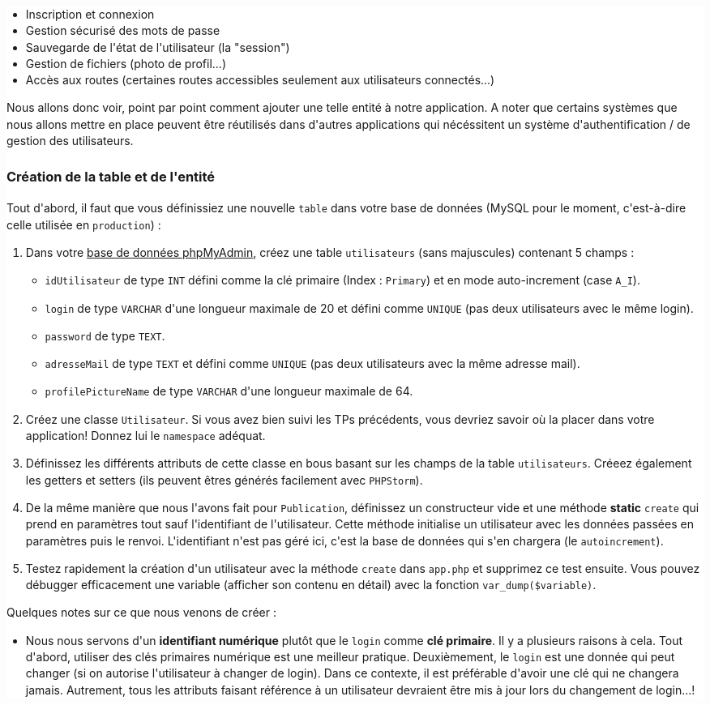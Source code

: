    * Inscription et connexion
   * Gestion sécurisé des mots de passe
   * Sauvegarde de l'état de l'utilisateur (la "session")
   * Gestion de fichiers (photo de profil...)
   * Accès aux routes (certaines routes accessibles seulement aux utilisateurs connectés...)

Nous allons donc voir, point par point comment ajouter une telle entité à notre application. A noter que certains systèmes que nous allons mettre en place peuvent être réutilisés dans d'autres applications qui nécéssitent un système d'authentification / de gestion des utilisateurs.

### Création de la table et de l'entité

Tout d'abord, il faut que vous définissiez une nouvelle `table` dans votre base de données (MySQL pour le moment, c'est-à-dire celle utilisée en `production`) :

<div class="exercise"> 

1. Dans votre [base de données phpMyAdmin](http://webinfo.iutmontp.univ-montp2.fr/my), créez une table `utilisateurs` (sans majuscules) contenant 5 champs :

   * `idUtilisateur` de type `INT` défini comme la clé primaire (Index : `Primary`) 
      et en mode auto-increment (case `A_I`).

   * `login` de type `VARCHAR` d'une longueur maximale de 20 et défini comme `UNIQUE` (pas deux utilisateurs avec le même login).

   * `password` de type `TEXT`.

   * `adresseMail` de type `TEXT` et défini comme `UNIQUE` (pas deux utilisateurs avec la même adresse mail).

   * `profilePictureName` de type `VARCHAR` d'une longueur maximale de 64.

2. Créez une classe `Utilisateur`. Si vous avez bien suivi les TPs précédents, vous devriez savoir où la placer dans votre application! Donnez lui le `namespace` adéquat.

3. Définissez les différents attributs de cette classe en bous basant sur les champs de la table `utilisateurs`. Créeez également les getters et setters (ils peuvent êtres générés facilement avec `PHPStorm`).

4. De la même manière que nous l'avons fait pour `Publication`, définissez un constructeur vide et une méthode **static** `create` qui prend en paramètres tout sauf l'identifiant de l'utilisateur. Cette méthode initialise un utilisateur avec les données passées en paramètres puis le renvoi. L'identifiant n'est pas géré ici, c'est la base de données qui s'en chargera (le `autoincrement`).

5. Testez rapidement la création d'un utilisateur avec la méthode `create` dans `app.php` et supprimez ce test ensuite. Vous pouvez débugger efficacement une variable (afficher son contenu en détail) avec la fonction `var_dump($variable)`.

</div>

Quelques notes sur ce que nous venons de créer :

   * Nous nous servons d'un **identifiant numérique** plutôt que le `login` comme **clé primaire**. Il y a plusieurs raisons à cela. Tout d'abord, utiliser des clés primaires numérique est une meilleur pratique. Deuxièmement, le `login` est une donnée qui peut changer (si on autorise l'utilisateur à changer de login). Dans ce contexte, il est préférable d'avoir une clé qui ne changera jamais. Autrement, tous les attributs faisant référence à un utilisateur devraient être mis à jour lors du changement de login...!
